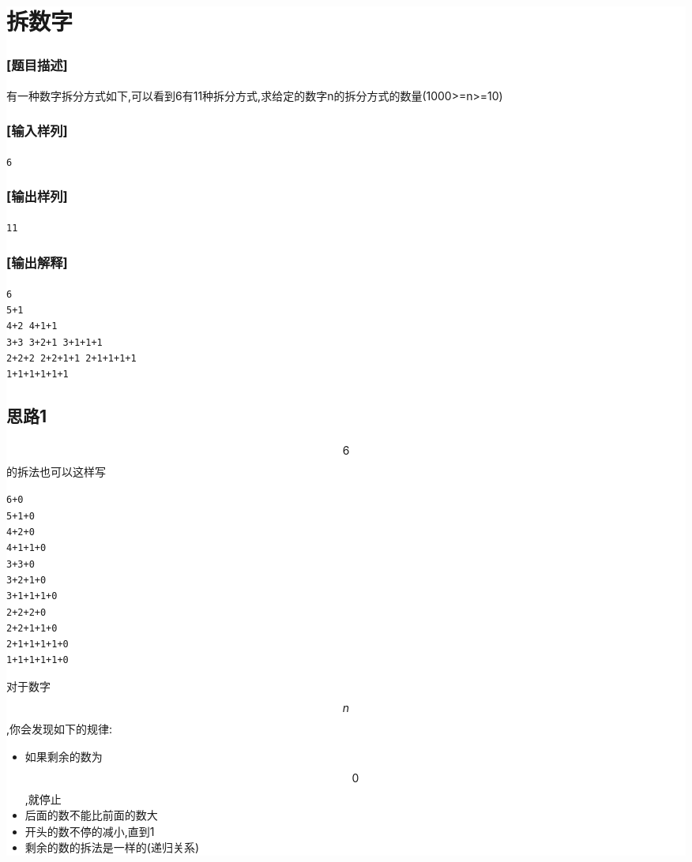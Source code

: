 # 拆数字

### [题目描述]

有一种数字拆分方式如下,可以看到6有11种拆分方式,求给定的数字n的拆分方式的数量(1000>=n>=10)

### [输入样列]

```
6
```

### [输出样列]

```
11
```


### [输出解释]

```
6
5+1
4+2 4+1+1
3+3 3+2+1 3+1+1+1
2+2+2 2+2+1+1 2+1+1+1+1
1+1+1+1+1+1
```

## 思路1

$$6$$的拆法也可以这样写

```
6+0
5+1+0
4+2+0
4+1+1+0
3+3+0
3+2+1+0
3+1+1+1+0
2+2+2+0
2+2+1+1+0
2+1+1+1+1+0
1+1+1+1+1+0
```

对于数字$$n$$,你会发现如下的规律:

 - 如果剩余的数为$$0$$,就停止
 - 后面的数不能比前面的数大
 - 开头的数不停的减小,直到1
 - 剩余的数的拆法是一样的(递归关系)
